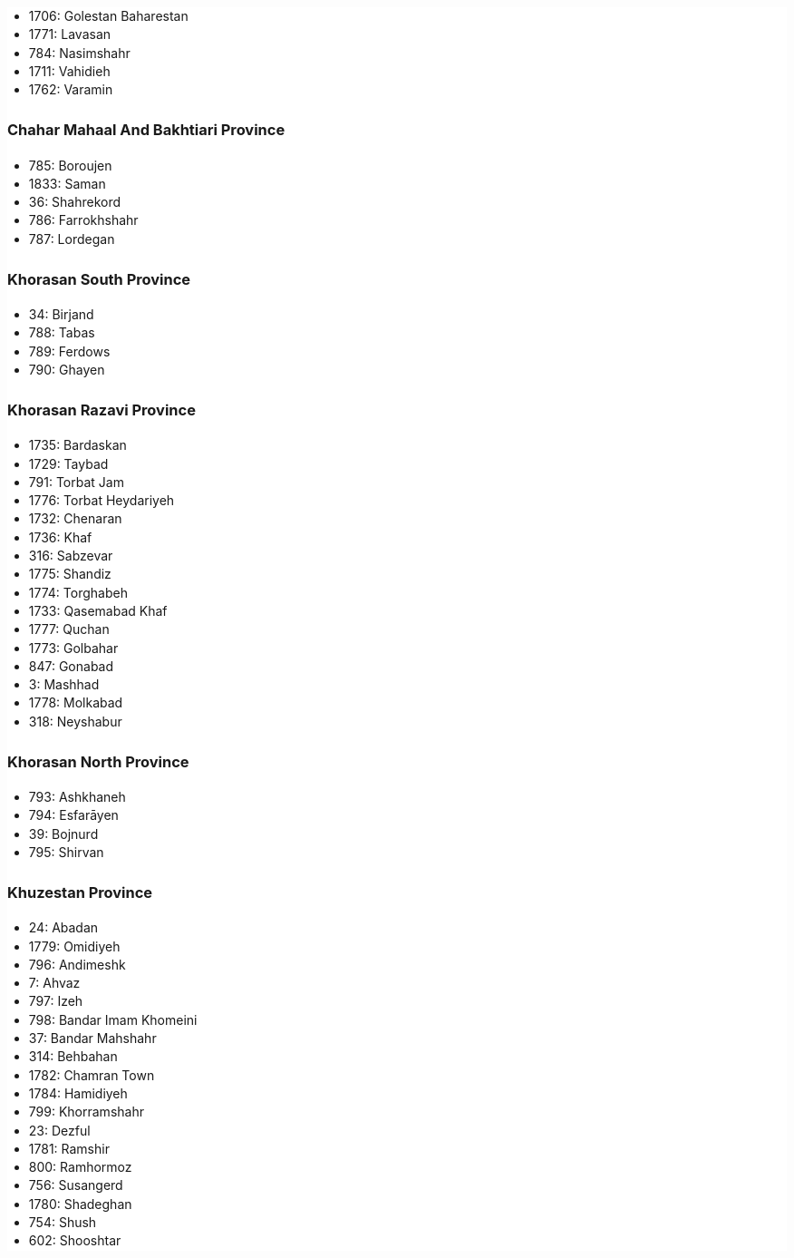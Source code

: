 - 1706: Golestan Baharestan
- 1771: Lavasan
- 784: Nasimshahr
- 1711: Vahidieh
- 1762: Varamin

### Chahar Mahaal And Bakhtiari Province
- 785: Boroujen
- 1833: Saman
- 36: Shahrekord
- 786: Farrokhshahr
- 787: Lordegan

### Khorasan South Province
- 34: Birjand
- 788: Tabas
- 789: Ferdows
- 790: Ghayen

### Khorasan Razavi Province
- 1735: Bardaskan
- 1729: Taybad
- 791: Torbat Jam
- 1776: Torbat Heydariyeh
- 1732: Chenaran
- 1736: Khaf
- 316: Sabzevar
- 1775: Shandiz
- 1774: Torghabeh
- 1733: Qasemabad Khaf
- 1777: Quchan
- 1773: Golbahar
- 847: Gonabad
- 3: Mashhad
- 1778: Molkabad
- 318: Neyshabur

### Khorasan North Province
- 793: Ashkhaneh
- 794: Esfarāyen
- 39: Bojnurd
- 795: Shirvan

### Khuzestan Province
- 24: Abadan
- 1779: Omidiyeh
- 796: Andimeshk
- 7: Ahvaz
- 797: Izeh
- 798: Bandar Imam Khomeini
- 37: Bandar Mahshahr
- 314: Behbahan
- 1782: Chamran Town
- 1784: Hamidiyeh
- 799: Khorramshahr
- 23: Dezful
- 1781: Ramshir
- 800: Ramhormoz
- 756: Susangerd
- 1780: Shadeghan
- 754: Shush
- 602: Shooshtar